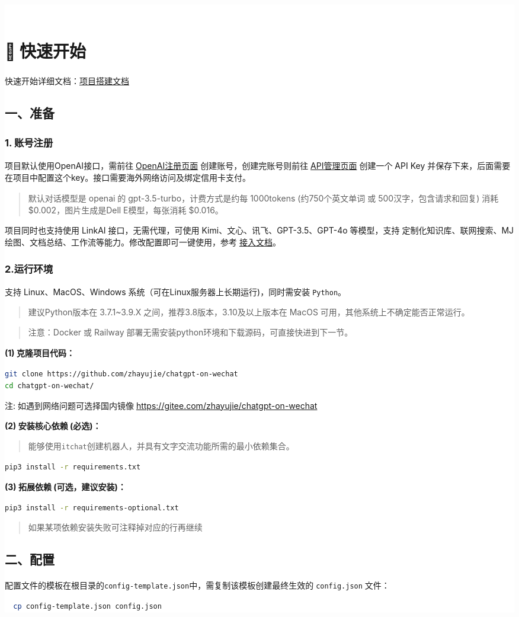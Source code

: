 <br>


# 🚀 快速开始

快速开始详细文档：[项目搭建文档](https://docs.link-ai.tech/cow/quick-start)

## 一、准备

### 1. 账号注册

项目默认使用OpenAI接口，需前往 [OpenAI注册页面](https://beta.openai.com/signup) 创建账号，创建完账号则前往 [API管理页面](https://beta.openai.com/account/api-keys) 创建一个 API Key 并保存下来，后面需要在项目中配置这个key。接口需要海外网络访问及绑定信用卡支付。

> 默认对话模型是 openai 的 gpt-3.5-turbo，计费方式是约每 1000tokens (约750个英文单词 或 500汉字，包含请求和回复) 消耗 $0.002，图片生成是Dell E模型，每张消耗 $0.016。

项目同时也支持使用 LinkAI 接口，无需代理，可使用 Kimi、文心、讯飞、GPT-3.5、GPT-4o 等模型，支持 定制化知识库、联网搜索、MJ绘图、文档总结、工作流等能力。修改配置即可一键使用，参考 [接入文档](https://link-ai.tech/platform/link-app/wechat)。

### 2.运行环境

支持 Linux、MacOS、Windows 系统（可在Linux服务器上长期运行)，同时需安装 `Python`。
> 建议Python版本在 3.7.1~3.9.X 之间，推荐3.8版本，3.10及以上版本在 MacOS 可用，其他系统上不确定能否正常运行。

> 注意：Docker 或 Railway 部署无需安装python环境和下载源码，可直接快进到下一节。

**(1) 克隆项目代码：**

```bash
git clone https://github.com/zhayujie/chatgpt-on-wechat
cd chatgpt-on-wechat/
```

注: 如遇到网络问题可选择国内镜像 https://gitee.com/zhayujie/chatgpt-on-wechat

**(2) 安装核心依赖 (必选)：**
> 能够使用`itchat`创建机器人，并具有文字交流功能所需的最小依赖集合。
```bash
pip3 install -r requirements.txt
```

**(3) 拓展依赖 (可选，建议安装)：**

```bash
pip3 install -r requirements-optional.txt
```
> 如果某项依赖安装失败可注释掉对应的行再继续

## 二、配置

配置文件的模板在根目录的`config-template.json`中，需复制该模板创建最终生效的 `config.json` 文件：

```bash
  cp config-template.json config.json
```
